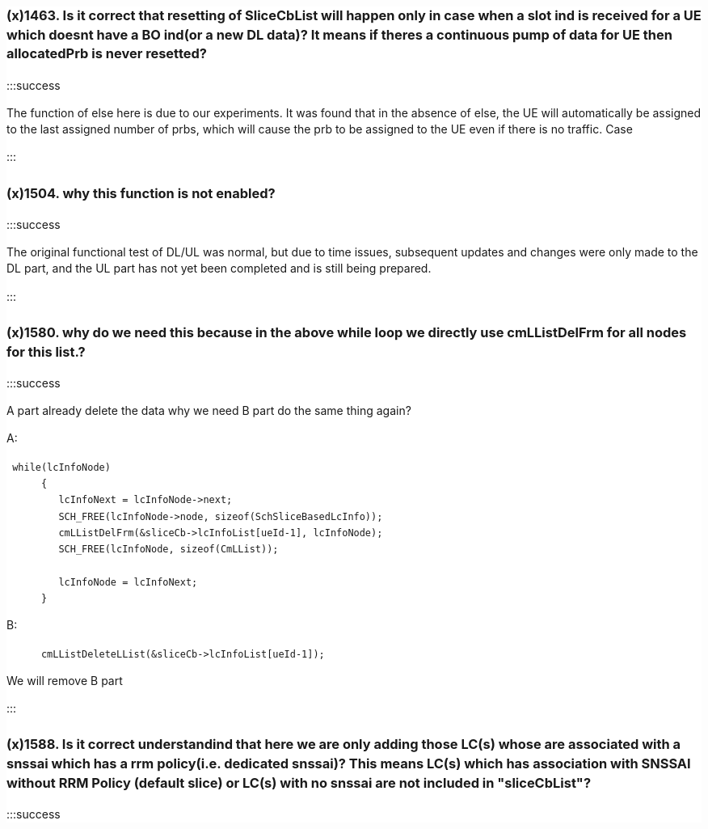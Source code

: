 ### (x)1463. Is it correct that resetting of SliceCbList will happen only in case when a slot ind is received for a UE which doesnt have a BO ind(or a new DL data)? It means if theres a continuous pump of data for UE then allocatedPrb is never resetted?
:::success

The function of else here is due to our experiments. It was found that in the absence of else, the UE will automatically be assigned to the last assigned number of prbs, which will cause the prb to be assigned to the UE even if there is no traffic. Case


:::
### (x)1504. why this function is not enabled?
:::success

The original functional test of DL/UL was normal, but due to time issues, subsequent updates and changes were only made to the DL part, and the UL part has not yet been completed and is still being prepared.


:::
### (x)1580. why do we need this because in the above while loop we directly use cmLListDelFrm for all nodes for this list.?
:::success

A part already delete the data why we need B part do the same thing again?

A:
```c=
 while(lcInfoNode)
      {
         lcInfoNext = lcInfoNode->next;
         SCH_FREE(lcInfoNode->node, sizeof(SchSliceBasedLcInfo));
         cmLListDelFrm(&sliceCb->lcInfoList[ueId-1], lcInfoNode);
         SCH_FREE(lcInfoNode, sizeof(CmLList));
         
         lcInfoNode = lcInfoNext;
      }
```

B:
```c=
      cmLListDeleteLList(&sliceCb->lcInfoList[ueId-1]);
```

We will remove B part

:::
### (x)1588. Is it correct understandind that here we are only adding those LC(s) whose are associated with a snssai which has a rrm policy(i.e. dedicated snssai)? This means LC(s) which has association with SNSSAI without RRM Policy (default slice) or LC(s) with no snssai are not included in "sliceCbList"?
:::success
